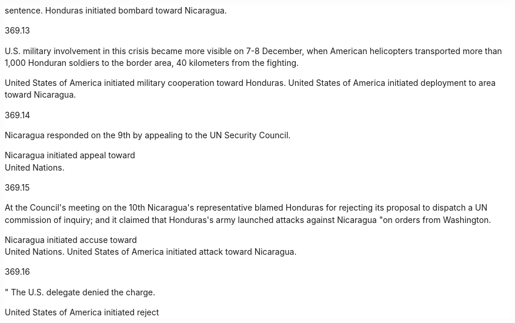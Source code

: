 </span><span class="cl-9d59ea1a">sentence</span><span class="cl-9d59ea06">.</span><span class="cl-9d59ea06"> </span><span class="cl-9d59ea1a">Honduras</span><span class="cl-9d59ea06"> </span><span class="cl-9d59ea06">initiated</span><span class="cl-9d59ea06"> </span><span class="cl-9d59ea1a">bombard</span><span class="cl-9d59ea06"> </span><span class="cl-9d59ea06">toward</span><span class="cl-9d59ea06"> </span><span class="cl-9d59ea1a">Nicaragua</span><span class="cl-9d59ea06">.</span></p></td></tr><tr style="overflow-wrap:break-word;"><td class="cl-9d5a30ce"><p class="cl-9d59f73a"><span class="cl-9d59ea06">369.13</span></p></td><td class="cl-9d5a30c4"><p class="cl-9d59f73a"><span class="cl-9d59ea06">U.S. military involvement in this crisis became more visible on 7-8 December, when American helicopters transported more than 1,000 Honduran soldiers to the border area, 40 kilometers from the fighting.</span></p></td><td class="cl-9d5a30c4"><p class="cl-9d59f73a"><span class="cl-9d59ea1a">United</span><span class="cl-9d59ea1a"> </span><span class="cl-9d59ea1a">States</span><span class="cl-9d59ea1a"> </span><span class="cl-9d59ea1a">of</span><span class="cl-9d59ea1a"> </span><span class="cl-9d59ea1a">America</span><span class="cl-9d59ea06"> </span><span class="cl-9d59ea06">initiated</span><span class="cl-9d59ea06"> </span><span class="cl-9d59ea1a">military</span><span class="cl-9d59ea1a"> </span><span class="cl-9d59ea1a">cooperation</span><span class="cl-9d59ea06"> </span><span class="cl-9d59ea06">toward</span><span class="cl-9d59ea06"> </span><span class="cl-9d59ea1a">Honduras</span><span class="cl-9d59ea06">.</span><span class="cl-9d59ea06"> </span><span class="cl-9d59ea1a">United</span><span class="cl-9d59ea1a"> </span><span class="cl-9d59ea1a">States</span><span class="cl-9d59ea1a"> </span><span class="cl-9d59ea1a">of</span><span class="cl-9d59ea1a"> </span><span class="cl-9d59ea1a">America</span><span class="cl-9d59ea06"> </span><span class="cl-9d59ea06">initiated</span><span class="cl-9d59ea06"> </span><span class="cl-9d59ea1a">deployment</span><span class="cl-9d59ea1a"> </span><span class="cl-9d59ea1a">to</span><span class="cl-9d59ea1a"> </span><span class="cl-9d59ea1a">area</span><span class="cl-9d59ea06"> </span><span class="cl-9d59ea06">toward</span><span class="cl-9d59ea06"> </span><span class="cl-9d59ea1a">Nicaragua</span><span class="cl-9d59ea06">.</span></p></td></tr><tr style="overflow-wrap:break-word;"><td class="cl-9d5a30e2"><p class="cl-9d59f73a"><span class="cl-9d59ea06">369.14</span></p></td><td class="cl-9d5a30d8"><p class="cl-9d59f73a"><span class="cl-9d59ea06">Nicaragua responded on the 9th by appealing to the UN Security Council.</span></p></td><td class="cl-9d5a30d8"><p class="cl-9d59f73a"><span class="cl-9d59ea1a">Nicaragua</span><span class="cl-9d59ea06"> </span><span class="cl-9d59ea06">initiated</span><span class="cl-9d59ea06"> </span><span class="cl-9d59ea1a">appeal</span><span class="cl-9d59ea06"> </span><span class="cl-9d59ea06">toward</span><span class="cl-9d59ea06"><br></span><span class="cl-9d59ea1a">United</span><span class="cl-9d59ea1a"> </span><span class="cl-9d59ea1a">Nations</span><span class="cl-9d59ea06">.</span></p></td></tr><tr style="overflow-wrap:break-word;"><td class="cl-9d5a30ce"><p class="cl-9d59f73a"><span class="cl-9d59ea06">369.15</span></p></td><td class="cl-9d5a30c4"><p class="cl-9d59f73a"><span class="cl-9d59ea06">At the Council's meeting on the 10th Nicaragua's representative blamed Honduras for rejecting its proposal to dispatch a UN commission of inquiry; and it claimed that Honduras's army launched attacks against Nicaragua "on orders from Washington.</span></p></td><td class="cl-9d5a30c4"><p class="cl-9d59f73a"><span class="cl-9d59ea1a">Nicaragua</span><span class="cl-9d59ea06"> </span><span class="cl-9d59ea06">initiated</span><span class="cl-9d59ea06"> </span><span class="cl-9d59ea1a">accuse</span><span class="cl-9d59ea06"> </span><span class="cl-9d59ea06">toward</span><span class="cl-9d59ea06"><br></span><span class="cl-9d59ea1a">United</span><span class="cl-9d59ea1a"> </span><span class="cl-9d59ea1a">Nations</span><span class="cl-9d59ea06">.</span><span class="cl-9d59ea06"> </span><span class="cl-9d59ea1a">United</span><span class="cl-9d59ea1a"> </span><span class="cl-9d59ea1a">States</span><span class="cl-9d59ea1a"> </span><span class="cl-9d59ea1a">of</span><span class="cl-9d59ea1a"> </span><span class="cl-9d59ea1a">America</span><span class="cl-9d59ea06"> </span><span class="cl-9d59ea06">initiated</span><span class="cl-9d59ea06"> </span><span class="cl-9d59ea1a">attack</span><span class="cl-9d59ea06"> </span><span class="cl-9d59ea06">toward</span><span class="cl-9d59ea06"> </span><span class="cl-9d59ea1a">Nicaragua</span><span class="cl-9d59ea06">.</span></p></td></tr><tr style="overflow-wrap:break-word;"><td class="cl-9d5a30e2"><p class="cl-9d59f73a"><span class="cl-9d59ea06">369.16</span></p></td><td class="cl-9d5a30d8"><p class="cl-9d59f73a"><span class="cl-9d59ea06">" The U.S. delegate denied the charge.</span></p></td><td class="cl-9d5a30d8"><p class="cl-9d59f73a"><span class="cl-9d59ea1a">United</span><span class="cl-9d59ea1a"> </span><span class="cl-9d59ea1a">States</span><span class="cl-9d59ea1a"> </span><span class="cl-9d59ea1a">of</span><span class="cl-9d59ea1a"> </span><span class="cl-9d59ea1a">America</span><span class="cl-9d59ea06"> </span><span class="cl-9d59ea06">initiated</span><span class="cl-9d59ea06"> </span><span class="cl-9d59ea1a">reject</span><span class="cl-9d59ea06">